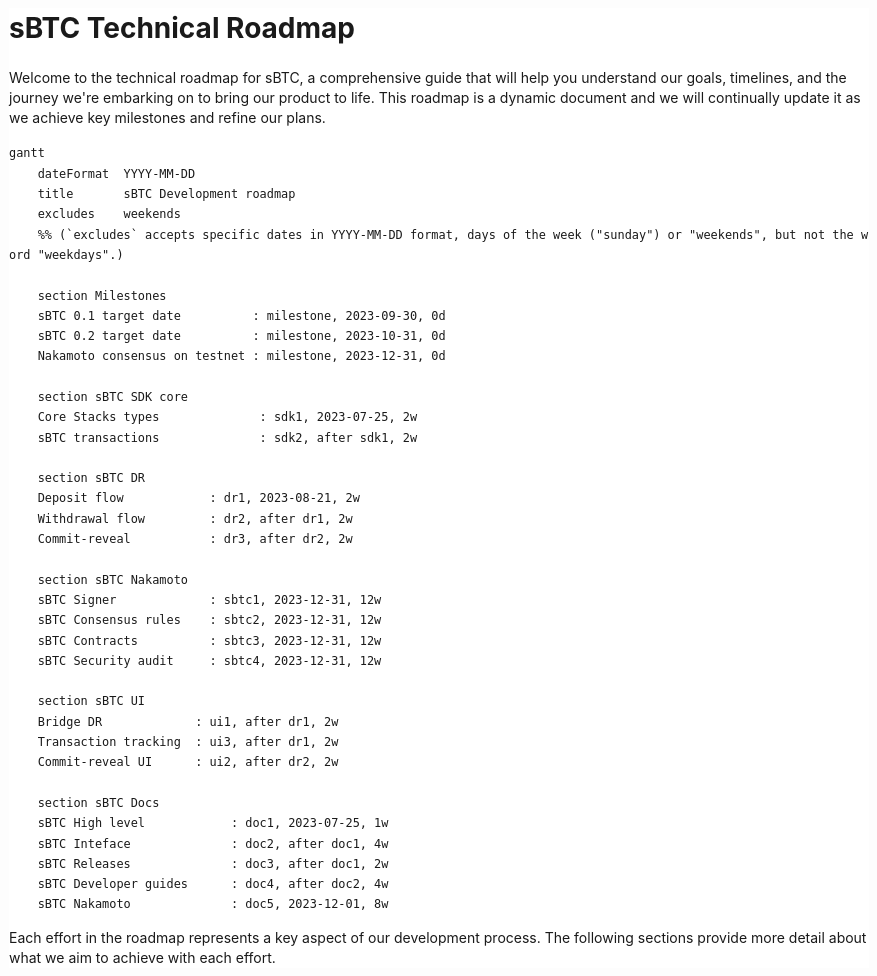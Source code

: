# sBTC Technical Roadmap
Welcome to the technical roadmap for sBTC, a comprehensive guide that will help you understand our goals, timelines, and the journey we're embarking on to bring our product to life. This roadmap is a dynamic document and we will continually update it as we achieve key milestones and refine our plans.


```mermaid
gantt
    dateFormat  YYYY-MM-DD
    title       sBTC Development roadmap
    excludes    weekends
    %% (`excludes` accepts specific dates in YYYY-MM-DD format, days of the week ("sunday") or "weekends", but not the word "weekdays".)

    section Milestones
    sBTC 0.1 target date          : milestone, 2023-09-30, 0d
    sBTC 0.2 target date          : milestone, 2023-10-31, 0d
    Nakamoto consensus on testnet : milestone, 2023-12-31, 0d

    section sBTC SDK core
    Core Stacks types              : sdk1, 2023-07-25, 2w
    sBTC transactions              : sdk2, after sdk1, 2w

    section sBTC DR
    Deposit flow            : dr1, 2023-08-21, 2w
    Withdrawal flow         : dr2, after dr1, 2w
    Commit-reveal           : dr3, after dr2, 2w

    section sBTC Nakamoto
    sBTC Signer             : sbtc1, 2023-12-31, 12w
    sBTC Consensus rules    : sbtc2, 2023-12-31, 12w
    sBTC Contracts          : sbtc3, 2023-12-31, 12w
    sBTC Security audit     : sbtc4, 2023-12-31, 12w

    section sBTC UI
    Bridge DR             : ui1, after dr1, 2w
    Transaction tracking  : ui3, after dr1, 2w
    Commit-reveal UI      : ui2, after dr2, 2w

    section sBTC Docs
    sBTC High level            : doc1, 2023-07-25, 1w
    sBTC Inteface              : doc2, after doc1, 4w
    sBTC Releases              : doc3, after doc1, 2w
    sBTC Developer guides      : doc4, after doc2, 4w
    sBTC Nakamoto              : doc5, 2023-12-01, 8w

```

Each effort in the roadmap represents a key aspect of our development process. The following sections provide more detail about what we aim to achieve with each effort.
